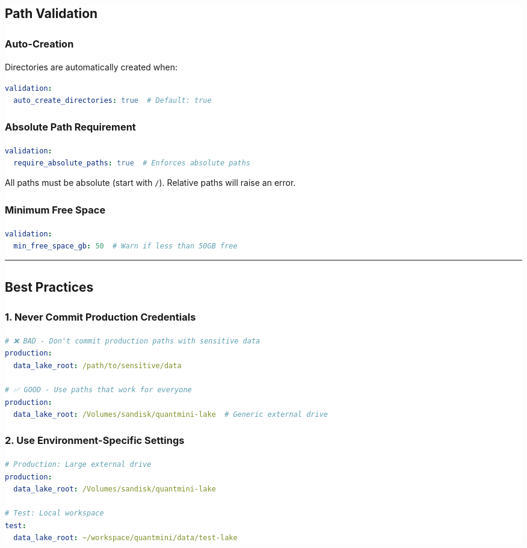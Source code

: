 
## Path Validation

### Auto-Creation

Directories are automatically created when:
```yaml
validation:
  auto_create_directories: true  # Default: true
```

### Absolute Path Requirement

```yaml
validation:
  require_absolute_paths: true  # Enforces absolute paths
```

All paths must be absolute (start with `/`). Relative paths will raise an error.

### Minimum Free Space

```yaml
validation:
  min_free_space_gb: 50  # Warn if less than 50GB free
```

---

## Best Practices

### 1. Never Commit Production Credentials

```yaml
# ❌ BAD - Don't commit production paths with sensitive data
production:
  data_lake_root: /path/to/sensitive/data

# ✅ GOOD - Use paths that work for everyone
production:
  data_lake_root: /Volumes/sandisk/quantmini-lake  # Generic external drive
```

### 2. Use Environment-Specific Settings

```yaml
# Production: Large external drive
production:
  data_lake_root: /Volumes/sandisk/quantmini-lake

# Test: Local workspace
test:
  data_lake_root: ~/workspace/quantmini/data/test-lake
```
